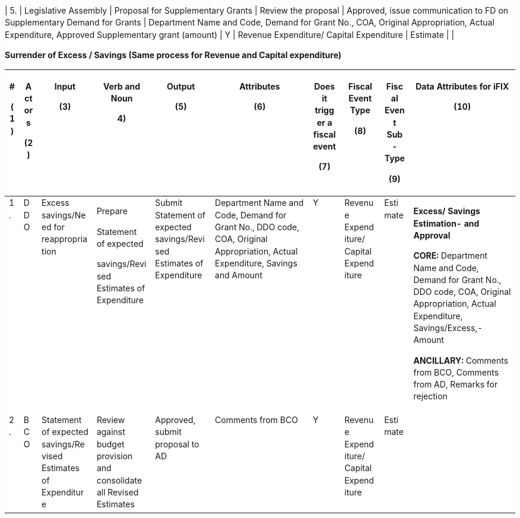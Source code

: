 | 5.                                                   | Legislative Assembly                                      | Proposal for Supplementary Grants                        | Review the proposal                                                           | Approved, issue communication to FD on Supplementary Demand for Grants | Department Name and Code, Demand for Grant No., COA, Original Appropriation, Actual Expenditure, Approved Supplementary grant (amount)                                       | Y                                                                                 | Revenue Expenditure/ Capital Expenditure                             | Estimate                                                                 |                                                                                                                                                                                                                                                                                                                                                                                   |

**Surrender of Excess / Savings (Same process for Revenue and Capital expenditure)**

| <p><strong>#</strong></p><p><strong>(1)</strong></p> | <p><strong>Actors</strong></p><p><strong>(2)</strong></p> | <p><strong>Input</strong></p><p><strong>(3)</strong></p>       | <p><strong>Verb and Noun</strong></p><p><strong>4)</strong></p>                           | <p><strong>Output</strong></p><p><strong>(5)</strong></p>             | <p><strong>Attributes</strong></p><p><strong>(6)</strong></p>                                                                               | <p><strong>Does it trigger a fiscal event</strong></p><p><strong>(7)</strong></p> | <p><strong>Fiscal Event Type</strong></p><p><strong>(8)</strong></p> | <p><strong>Fiscal Event Sub-Type</strong></p><p><strong>(9)</strong></p> | <p><strong>Data Attributes for iFIX</strong></p><p><strong>(10)</strong></p>                                                                                                                                                                                                                                                  |
| ---------------------------------------------------- | --------------------------------------------------------- | -------------------------------------------------------------- | ----------------------------------------------------------------------------------------- | --------------------------------------------------------------------- | ------------------------------------------------------------------------------------------------------------------------------------------- | --------------------------------------------------------------------------------- | -------------------------------------------------------------------- | ------------------------------------------------------------------------ | ----------------------------------------------------------------------------------------------------------------------------------------------------------------------------------------------------------------------------------------------------------------------------------------------------------------------------- |
| 1.                                                   | DDO                                                       | Excess savings/Need for reappropriation                        | <p>Prepare</p><p>Statement of expected</p><p>savings/Revised Estimates of Expenditure</p> | Submit Statement of expected savings/Revised Estimates of Expenditure | Department Name and Code, Demand for Grant No., DDO code, COA, Original Appropriation, Actual Expenditure, Savings and Amount               | Y                                                                                 | Revenue Expenditure/ Capital Expenditure                             | Estimate                                                                 | <p><strong>Excess/ Savings Estimation- and Approval</strong></p><p><strong>CORE:</strong> Department Name and Code, Demand for Grant No., DDO code, COA, Original Appropriation, Actual Expenditure, Savings/Excess,- Amount</p><p><strong>ANCILLARY:</strong> Comments from BCO, Comments from AD, Remarks for rejection</p> |
| 2.                                                   | BCO                                                       | Statement of expected savings/Revised Estimates of Expenditure | Review against budget provision and consolidate all Revised Estimates                     | Approved, submit proposal to AD                                       | Comments from BCO                                                                                                                           | Y                                                                                 | Revenue Expenditure/ Capital Expenditure                             | Estimate                                                                 |                                                                                                                                                                                                                                                                                                                               |